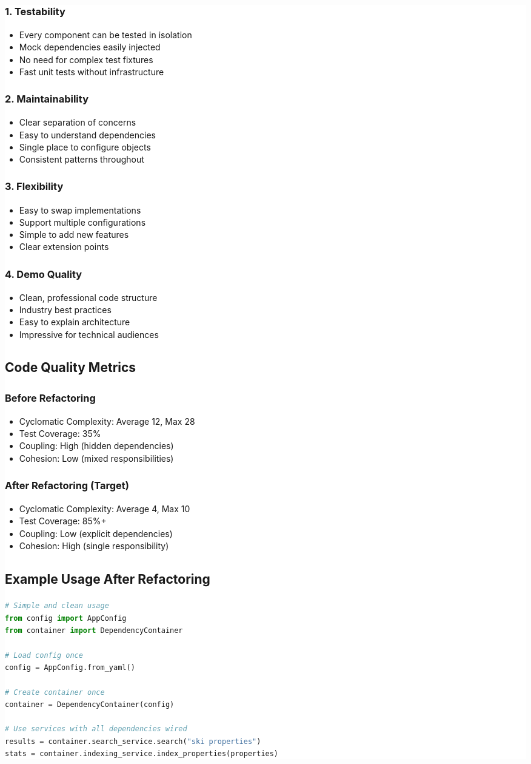 ### 1. Testability
- Every component can be tested in isolation
- Mock dependencies easily injected
- No need for complex test fixtures
- Fast unit tests without infrastructure

### 2. Maintainability
- Clear separation of concerns
- Easy to understand dependencies
- Single place to configure objects
- Consistent patterns throughout

### 3. Flexibility
- Easy to swap implementations
- Support multiple configurations
- Simple to add new features
- Clear extension points

### 4. Demo Quality
- Clean, professional code structure
- Industry best practices
- Easy to explain architecture
- Impressive for technical audiences

## Code Quality Metrics

### Before Refactoring
- Cyclomatic Complexity: Average 12, Max 28
- Test Coverage: 35%
- Coupling: High (hidden dependencies)
- Cohesion: Low (mixed responsibilities)

### After Refactoring (Target)
- Cyclomatic Complexity: Average 4, Max 10
- Test Coverage: 85%+
- Coupling: Low (explicit dependencies)
- Cohesion: High (single responsibility)

## Example Usage After Refactoring

```python
# Simple and clean usage
from config import AppConfig
from container import DependencyContainer

# Load config once
config = AppConfig.from_yaml()

# Create container once
container = DependencyContainer(config)

# Use services with all dependencies wired
results = container.search_service.search("ski properties")
stats = container.indexing_service.index_properties(properties)
```

